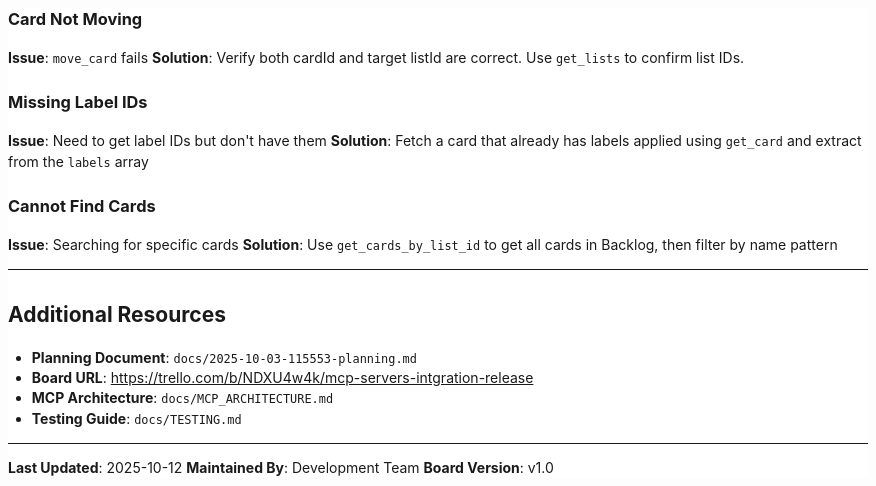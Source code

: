 ### Card Not Moving
**Issue**: `move_card` fails
**Solution**: Verify both cardId and target listId are correct. Use `get_lists` to confirm list IDs.

### Missing Label IDs
**Issue**: Need to get label IDs but don't have them
**Solution**: Fetch a card that already has labels applied using `get_card` and extract from the `labels` array

### Cannot Find Cards
**Issue**: Searching for specific cards
**Solution**: Use `get_cards_by_list_id` to get all cards in Backlog, then filter by name pattern

---

## Additional Resources

- **Planning Document**: `docs/2025-10-03-115553-planning.md`
- **Board URL**: https://trello.com/b/NDXU4w4k/mcp-servers-intgration-release
- **MCP Architecture**: `docs/MCP_ARCHITECTURE.md`
- **Testing Guide**: `docs/TESTING.md`

---

**Last Updated**: 2025-10-12
**Maintained By**: Development Team
**Board Version**: v1.0
